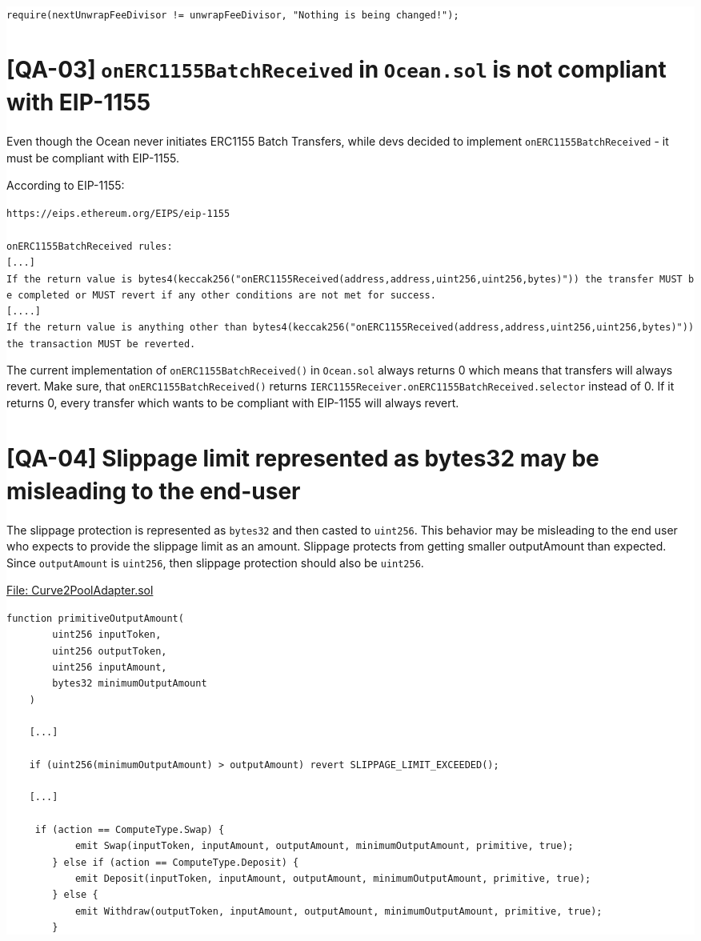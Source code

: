 ```
require(nextUnwrapFeeDivisor != unwrapFeeDivisor, "Nothing is being changed!");
```


# [QA-03] `onERC1155BatchReceived` in `Ocean.sol` is not compliant with EIP-1155

Even though the Ocean never initiates ERC1155 Batch Transfers, while devs decided to implement `onERC1155BatchReceived` - it must be compliant with EIP-1155.

According to EIP-1155:

```
https://eips.ethereum.org/EIPS/eip-1155

onERC1155BatchReceived rules:
[...]
If the return value is bytes4(keccak256("onERC1155Received(address,address,uint256,uint256,bytes)")) the transfer MUST be completed or MUST revert if any other conditions are not met for success.
[....]
If the return value is anything other than bytes4(keccak256("onERC1155Received(address,address,uint256,uint256,bytes)")) the transaction MUST be reverted.
```

The current implementation of `onERC1155BatchReceived()` in `Ocean.sol` always returns 0 which means that transfers will always revert. 
Make sure, that `onERC1155BatchReceived()` returns `IERC1155Receiver.onERC1155BatchReceived.selector` instead of 0. If it returns 0, every transfer which wants to be compliant with EIP-1155 will always revert.


# [QA-04] Slippage limit represented as bytes32 may be misleading to the end-user

The slippage protection is represented as `bytes32` and then casted to `uint256`. This behavior may be misleading to the end user who expects to provide the slippage limit as an amount.
Slippage protects from getting smaller outputAmount than expected. Since `outputAmount` is `uint256`, then slippage protection should also be `uint256`.

[File: Curve2PoolAdapter.sol](https://github.com/code-423n4/2023-11-shellprotocol/blob/485de7383cdf88284ee6bcf2926fb7c19e9fb257/src/adapters/Curve2PoolAdapter.sol#L142)
```
function primitiveOutputAmount(
        uint256 inputToken,
        uint256 outputToken,
        uint256 inputAmount,
        bytes32 minimumOutputAmount
    )

    [...]

    if (uint256(minimumOutputAmount) > outputAmount) revert SLIPPAGE_LIMIT_EXCEEDED();

    [...]

     if (action == ComputeType.Swap) {
            emit Swap(inputToken, inputAmount, outputAmount, minimumOutputAmount, primitive, true);
        } else if (action == ComputeType.Deposit) {
            emit Deposit(inputToken, inputAmount, outputAmount, minimumOutputAmount, primitive, true);
        } else {
            emit Withdraw(outputToken, inputAmount, outputAmount, minimumOutputAmount, primitive, true);
        }
```